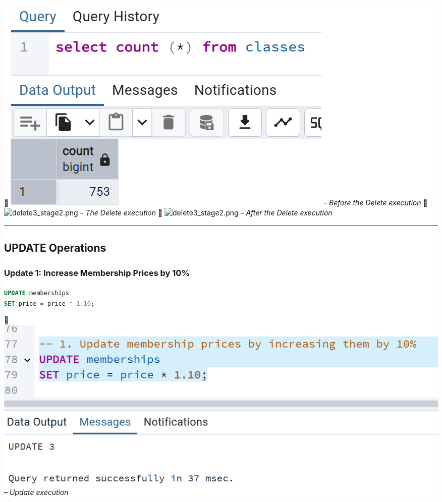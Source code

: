 📸 ![delete3\_stage2.png](phase2/resources/delete3B_stage2.png) – *Before the Delete execution*
📸 ![delete3\_stage2.png](phase2/resources/delete3_stage2.png) – *The Delete execution*
📸 ![delete3\_stage2.png](phase2/resources/delete3_stage2.png) – *After the Delete execution*

---

## UPDATE Operations

### Update 1: Increase Membership Prices by 10%

```sql
UPDATE memberships
SET price = price * 1.10;
```

📸 ![update1\_stage2.png](phase2/resources/update1_stage2.png) – *Update execution*
